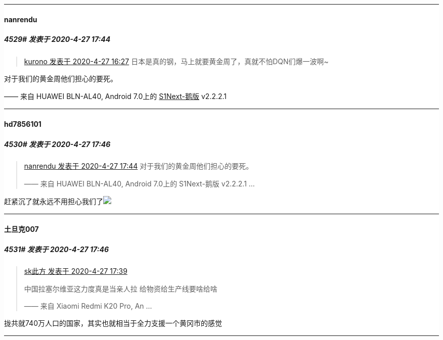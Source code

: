 

-----

####  nanrendu  
##### 4529#       发表于 2020-4-27 17:44



<blockquote><a href="httphttps://bbs.saraba1st.com/2b/forum.php?mod=redirect&amp;goto=findpost&amp;pid=47224550&amp;ptid=1925105" target="_blank">kurono 发表于 2020-4-27 16:27</a>
日本是真的钢，马上就要黄金周了，真就不怕DQN们爆一波啊~</blockquote>
对于我们的黄金周他们担心的要死。

—— 来自 HUAWEI BLN-AL40, Android 7.0上的 [S1Next-鹅版](https://github.com/ykrank/S1-Next/releases) v2.2.2.1







-----

####  hd7856101  
##### 4530#       发表于 2020-4-27 17:46



<blockquote><a href="httphttps://bbs.saraba1st.com/2b/forum.php?mod=redirect&amp;goto=findpost&amp;pid=47225415&amp;ptid=1925105" target="_blank">nanrendu 发表于 2020-4-27 17:44</a>
对于我们的黄金周他们担心的要死。

—— 来自 HUAWEI BLN-AL40, Android 7.0上的 S1Next-鹅版 v2.2.2.1 ...</blockquote>
赶紧沉了就永远不用担心我们了<img src="https://static.saraba1st.com/image/smiley/face2017/163.png" referrerpolicy="no-referrer">







-----

####  土旦克007  
##### 4531#       发表于 2020-4-27 17:46



<blockquote><a href="httphttps://bbs.saraba1st.com/2b/forum.php?mod=redirect&amp;goto=findpost&amp;pid=47225349&amp;ptid=1925105" target="_blank">sk此方 发表于 2020-4-27 17:39</a>

中国拉塞尔维亚这力度真是当亲人拉 给物资给生产线要啥给啥


—— 来自 Xiaomi Redmi K20 Pro, An ...</blockquote>
拢共就740万人口的国家，其实也就相当于全力支援一个黄冈市的感觉







-----
